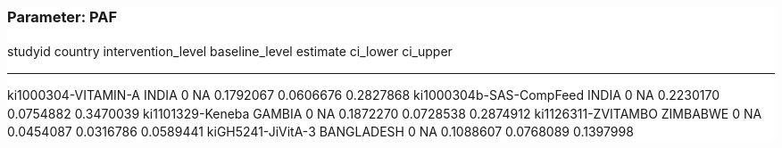 
### Parameter: PAF


studyid                   country      intervention_level   baseline_level     estimate    ci_lower    ci_upper
------------------------  -----------  -------------------  ---------------  ----------  ----------  ----------
ki1000304-VITAMIN-A       INDIA        0                    NA                0.1792067   0.0606676   0.2827868
ki1000304b-SAS-CompFeed   INDIA        0                    NA                0.2230170   0.0754882   0.3470039
ki1101329-Keneba          GAMBIA       0                    NA                0.1872270   0.0728538   0.2874912
ki1126311-ZVITAMBO        ZIMBABWE     0                    NA                0.0454087   0.0316786   0.0589441
kiGH5241-JiVitA-3         BANGLADESH   0                    NA                0.1088607   0.0768089   0.1397998
